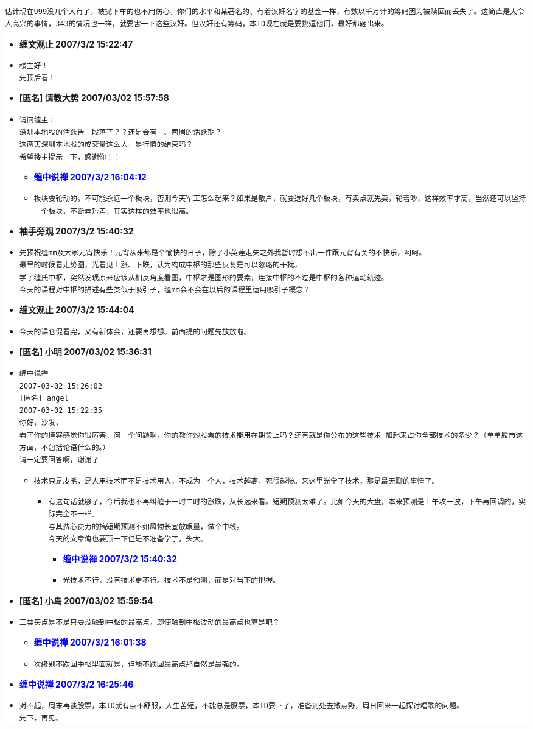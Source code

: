   ```
  估计现在999没几个人有了，被抛下车的也不用伤心，你们的水平和某著名的、有着汉奸名字的基金一样，有数以千万计的筹码因为被赎回而丢失了。这简直是太令人高兴的事情，343的情况也一样，就要害一下这些汉奸。但汉奸还有筹码，本ID现在就是要挑逗他们，最好都砸出来。
  ```
- **缠文观止 2007/3/2 15:22:47**
- ```
  楼主好！
  先顶后看！
  ```
- **[匿名] 请教大势  2007/03/02 15:57:58**
- ```
  请问缠主：
  深圳本地股的活跃告一段落了？？还是会有一、两周的活跃期？
  这两天深圳本地股的成交量这么大，是行情的结束吗？
  希望楼主提示一下，感谢你！！ 
  ```
   - **<font color='blue'>缠中说禅 2007/3/2 16:04:12</font>**
   - ```
     板块要轮动的，不可能永远一个板块，否则今天军工怎么起来？如果是散户，就要选好几个板块，有卖点就先卖，轮着吵，这样效率才高，当然还可以坚持一个板块，不断弄短差，其实这样的效率也很高。
     ```
- **袖手旁观 2007/3/2 15:40:32**
- ```
  先预祝缠mm及大家元宵快乐！元宵从来都是个愉快的日子，除了小英莲走失之外我暂时想不出一件跟元宵有关的不快乐，呵呵。
  最早的时候看走势图，光看见上涨、下跌，认为构成中枢的那些反复是可以忽略的干扰。
  学了缠氏中枢，突然发现原来应该从相反角度看图，中枢才是图形的要素，连接中枢的不过是中枢的各种运动轨迹。
  今天的课程对中枢的描述有些类似于吸引子，缠mm会不会在以后的课程里运用吸引子概念？
  ```
- **缠文观止 2007/3/2 15:44:04**
- ```
  今天的课仓促看完，又有新体会，还要再想想。前面提的问题先放放啦。
  ```
- **[匿名] 小明  2007/03/02 15:36:31**
- ```
  缠中说禅 
  2007-03-02 15:26:02 
  [匿名] angel 
  2007-03-02 15:22:35 
  你好，沙发，
  看了你的博客感觉你很厉害，问一个问题啊，你的教你炒股票的技术能用在期货上吗？还有就是你公布的这些技术 加起来占你全部技术的多少？（单单股市这方面，不包括论语什么的。）
  请一定要回答啊，谢谢了
  ```
   - ```
     技术只是皮毛，是人用技术而不是技术用人，不成为一个人，技术越高，死得越惨。来这里光学了技术，那是最无聊的事情了。 
     ```
      - ```
        有这句话就够了，今后我也不再纠缠于一时二时的涨跌，从长远来看。短期预测太难了。比如今天的大盘，本来预测是上午攻一波，下午再回调的，实际完全不一样。
        与其费心费力的搞短期预测不如风物长宜放眼量，做个中线。
        今天的文章俺也要顶一下但是不准备学了，头大。 
        ```
         - **<font color='blue'>缠中说禅 2007/3/2 15:40:32</font>**
         - ```
           光技术不行，没有技术更不行。技术不是预测，而是对当下的把握。
           ```
- **[匿名] 小鸟  2007/03/02 15:59:54**
- ```
  三类买点是不是只要没触到中枢的最高点，即使触到中枢波动的最高点也算是吧？
  ```
   - **<font color='blue'>缠中说禅 2007/3/2 16:01:38</font>**
   - ```
     次级别不跌回中枢里面就是，但能不跌回最高点那自然是最强的。
     ```
- **<font color='blue'>缠中说禅 2007/3/2 16:25:46</font>**
- ```
  对不起，周末再谈股票，本ID就有点不舒服，人生苦短，不能总是股票，本ID要下了，准备到处去撒点野，周日回来一起探讨唱歌的问题。
  先下，再见。